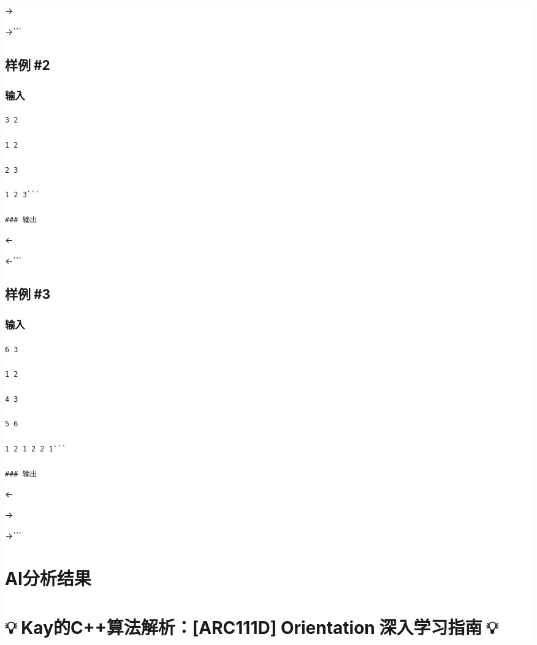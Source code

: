 ->

->```

## 样例 #2

### 输入

```
3 2

1 2

2 3

1 2 3```

### 输出

```
<-

<-```

## 样例 #3

### 输入

```
6 3

1 2

4 3

5 6

1 2 1 2 2 1```

### 输出

```
<-

->

->```

# AI分析结果

# 💡 Kay的C++算法解析：[ARC111D] Orientation 深入学习指南 💡


[problemUrl]: https://atcoder.jp/contests/arc111/tasks/arc111_d